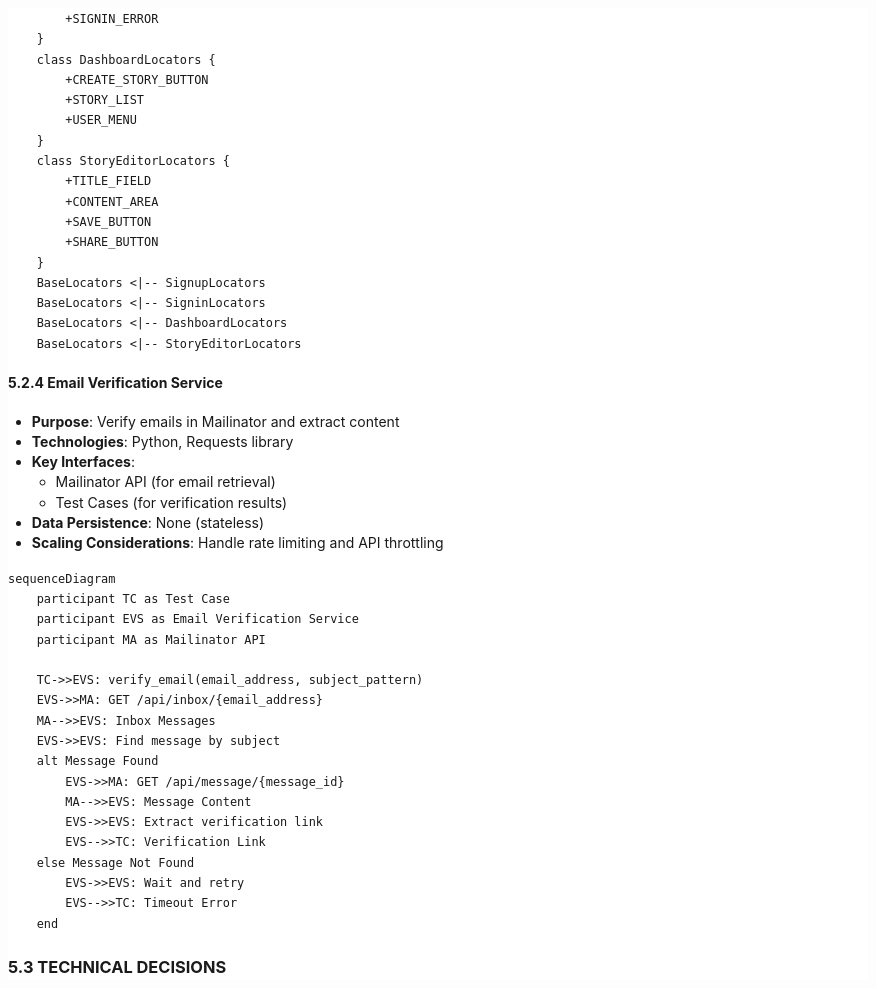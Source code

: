 ```mermaid
        +SIGNIN_ERROR
    }
    class DashboardLocators {
        +CREATE_STORY_BUTTON
        +STORY_LIST
        +USER_MENU
    }
    class StoryEditorLocators {
        +TITLE_FIELD
        +CONTENT_AREA
        +SAVE_BUTTON
        +SHARE_BUTTON
    }
    BaseLocators <|-- SignupLocators
    BaseLocators <|-- SigninLocators
    BaseLocators <|-- DashboardLocators
    BaseLocators <|-- StoryEditorLocators
```

#### 5.2.4 Email Verification Service

- **Purpose**: Verify emails in Mailinator and extract content
- **Technologies**: Python, Requests library
- **Key Interfaces**: 
  - Mailinator API (for email retrieval)
  - Test Cases (for verification results)
- **Data Persistence**: None (stateless)
- **Scaling Considerations**: Handle rate limiting and API throttling

```mermaid
sequenceDiagram
    participant TC as Test Case
    participant EVS as Email Verification Service
    participant MA as Mailinator API
    
    TC->>EVS: verify_email(email_address, subject_pattern)
    EVS->>MA: GET /api/inbox/{email_address}
    MA-->>EVS: Inbox Messages
    EVS->>EVS: Find message by subject
    alt Message Found
        EVS->>MA: GET /api/message/{message_id}
        MA-->>EVS: Message Content
        EVS->>EVS: Extract verification link
        EVS-->>TC: Verification Link
    else Message Not Found
        EVS->>EVS: Wait and retry
        EVS-->>TC: Timeout Error
    end
```

### 5.3 TECHNICAL DECISIONS
